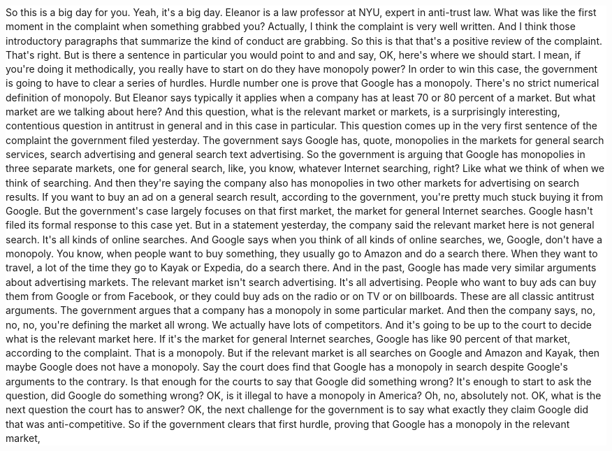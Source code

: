 So this is a big day for you.
Yeah, it's a big day.
Eleanor is a law professor at NYU, expert in anti-trust law.
What was like the first moment in the complaint when something grabbed you?
Actually, I think the complaint is very well written.
And I think those introductory paragraphs that summarize the kind of conduct are grabbing.
So this is that that's a positive review of the complaint.
That's right.
But is there a sentence in particular you would point to and and say, OK, here's where we should start.
I mean, if you're doing it methodically, you really have to start on do they have monopoly power?
In order to win this case, the government is going to have to clear a series of hurdles.
Hurdle number one is prove that Google has a monopoly.
There's no strict numerical definition of monopoly.
But Eleanor says typically it applies when a company has at least 70 or 80 percent of a market.
But what market are we talking about here?
And this question, what is the relevant market or markets, is a surprisingly interesting,
contentious question in antitrust in general and in this case in particular.
This question comes up in the very first sentence of the complaint the government filed yesterday.
The government says Google has, quote, monopolies in the markets for general search services,
search advertising and general search text advertising.
So the government is arguing that Google has monopolies in three separate markets, one for general search,
like, you know, whatever Internet searching, right?
Like what we think of when we think of searching.
And then they're saying the company also has monopolies in two other markets for advertising on search results.
If you want to buy an ad on a general search result, according to the government,
you're pretty much stuck buying it from Google.
But the government's case largely focuses on that first market, the market for general Internet searches.
Google hasn't filed its formal response to this case yet.
But in a statement yesterday, the company said the relevant market here is not general search.
It's all kinds of online searches.
And Google says when you think of all kinds of online searches, we, Google, don't have a monopoly.
You know, when people want to buy something, they usually go to Amazon and do a search there.
When they want to travel, a lot of the time they go to Kayak or Expedia, do a search there.
And in the past, Google has made very similar arguments about advertising markets.
The relevant market isn't search advertising.
It's all advertising.
People who want to buy ads can buy them from Google or from Facebook,
or they could buy ads on the radio or on TV or on billboards.
These are all classic antitrust arguments.
The government argues that a company has a monopoly in some particular market.
And then the company says, no, no, no, you're defining the market all wrong.
We actually have lots of competitors.
And it's going to be up to the court to decide what is the relevant market here.
If it's the market for general Internet searches, Google has like 90 percent of that market,
according to the complaint.
That is a monopoly.
But if the relevant market is all searches on Google and Amazon and Kayak,
then maybe Google does not have a monopoly.
Say the court does find that Google has a monopoly in search despite Google's arguments to the contrary.
Is that enough for the courts to say that Google did something wrong?
It's enough to start to ask the question, did Google do something wrong?
OK, is it illegal to have a monopoly in America?
Oh, no, absolutely not.
OK, what is the next question the court has to answer?
OK, the next challenge for the government is to say what exactly they claim Google did that was anti-competitive.
So if the government clears that first hurdle, proving that Google has a monopoly in the relevant market,